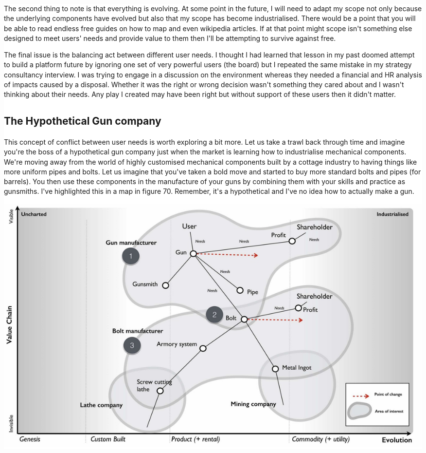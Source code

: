 The second thing to note is that everything is evolving. At some point in the future, I will need to adapt my scope not only because the underlying components have evolved but also that my scope has become industrialised. There would be a point that you will be able to read endless free guides on how to map and even wikipedia articles. If at that point might scope isn't something else designed to meet users' needs and provide value to them then I'll be attempting to survive against free.

The final issue is the balancing act between different user needs. I thought I had learned that lesson in my past doomed attempt to build a platform future by ignoring one set of very powerful users (the board) but I repeated the same mistake in my strategy consultancy interview. I was trying to engage in a discussion on the environment whereas they needed a financial and HR analysis of impacts caused by a disposal. Whether it was the right or wrong decision wasn't something they cared about and I wasn't thinking about their needs. Any play I created may have been right but without support of these users then it didn't matter.

## The Hypothetical Gun company

This concept of conflict between user needs is worth exploring a bit more. Let us take a trawl back through time and imagine you're the boss of a hypothetical gun company just when the market is learning how to industrialise mechanical components. We're moving away from the world of highly customised mechanical components built by a cottage industry to having things like more uniform pipes and bolts. Let us imagine that you've taken a bold move and started to buy more standard bolts and pipes (for barrels). You then use these components in the manufacture of your guns by combining them with your skills and practice as gunsmiths. I've highlighted this in a map in figure 70. Remember, it's a hypothetical and I've no idea how to actually make a gun.

![Figure 70 — The hypothetical gun company](images/figure-70.jpeg)
